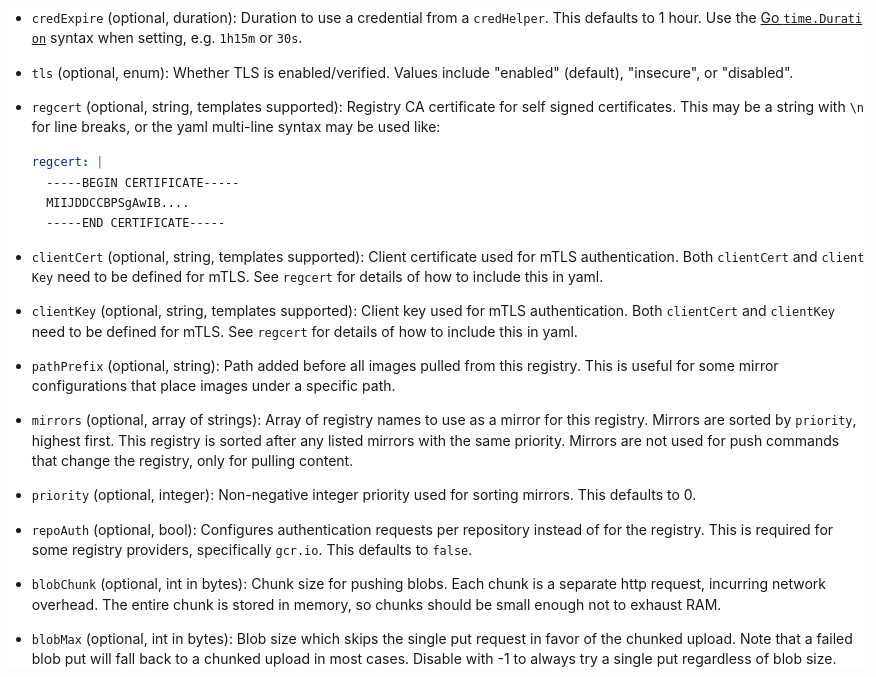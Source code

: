   - `credExpire` (optional, duration):
    Duration to use a credential from a `credHelper`.
    This defaults to 1 hour.
    Use the [Go `time.Duration`](https://pkg.go.dev/time#ParseDuration) syntax when setting, e.g. `1h15m` or `30s`.

  - `tls` (optional, enum):
    Whether TLS is enabled/verified.
    Values include "enabled" (default), "insecure", or "disabled".

  - `regcert` (optional, string, templates supported):
    Registry CA certificate for self signed certificates.
    This may be a string with `\n` for line breaks, or the yaml multi-line syntax may be used like:

    ```yaml
    regcert: |
      -----BEGIN CERTIFICATE-----
      MIIJDDCCBPSgAwIB....
      -----END CERTIFICATE-----
    ```

  - `clientCert` (optional, string, templates supported):
    Client certificate used for mTLS authentication.
    Both `clientCert` and `clientKey` need to be defined for mTLS.
    See `regcert` for details of how to include this in yaml.

  - `clientKey` (optional, string, templates supported):
    Client key used for mTLS authentication.
    Both `clientCert` and `clientKey` need to be defined for mTLS.
    See `regcert` for details of how to include this in yaml.

  - `pathPrefix` (optional, string):
    Path added before all images pulled from this registry.
    This is useful for some mirror configurations that place images under a specific path.

  - `mirrors` (optional, array of strings):
    Array of registry names to use as a mirror for this registry.
    Mirrors are sorted by `priority`, highest first.
    This registry is sorted after any listed mirrors with the same priority.
    Mirrors are not used for push commands that change the registry, only for pulling content.

  - `priority` (optional, integer):
    Non-negative integer priority used for sorting mirrors.
    This defaults to 0.

  - `repoAuth` (optional, bool):
    Configures authentication requests per repository instead of for the registry.
    This is required for some registry providers, specifically `gcr.io`.
    This defaults to `false`.

  - `blobChunk` (optional, int in bytes):
    Chunk size for pushing blobs.
    Each chunk is a separate http request, incurring network overhead.
    The entire chunk is stored in memory, so chunks should be small enough not to exhaust RAM.

  - `blobMax` (optional, int in bytes):
    Blob size which skips the single put request in favor of the chunked upload.
    Note that a failed blob put will fall back to a chunked upload in most cases.
    Disable with -1 to always try a single put regardless of blob size.
